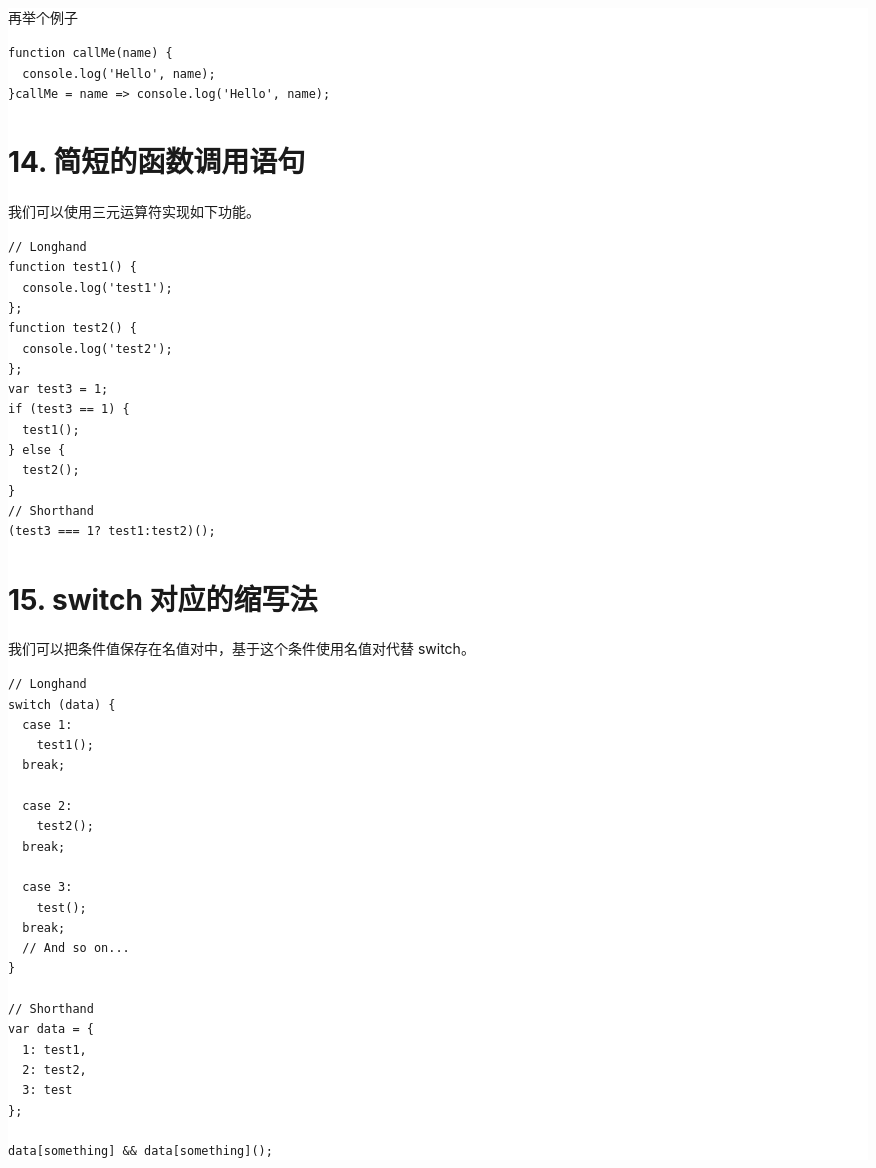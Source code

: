 再举个例子

```
function callMe(name) {
  console.log('Hello', name);
}callMe = name => console.log('Hello', name);
```

# **14. 简短的函数调用语句**

我们可以使用三元运算符实现如下功能。

```
// Longhand
function test1() {
  console.log('test1');
};
function test2() {
  console.log('test2');
};
var test3 = 1;
if (test3 == 1) {
  test1();
} else {
  test2();
}
// Shorthand
(test3 === 1? test1:test2)();
```

# **15. switch 对应的缩写法**

我们可以把条件值保存在名值对中，基于这个条件使用名值对代替 switch。

```
// Longhand
switch (data) {
  case 1:
    test1();
  break;

  case 2:
    test2();
  break;

  case 3:
    test();
  break;
  // And so on...
}

// Shorthand
var data = {
  1: test1,
  2: test2,
  3: test
};

data[something] && data[something]();
```
